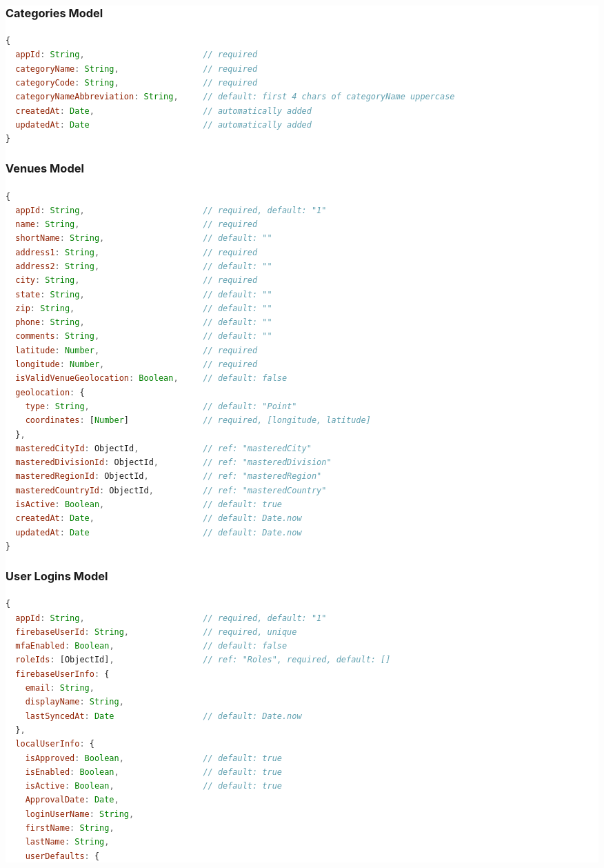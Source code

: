 ### Categories Model
```javascript
{
  appId: String,                        // required
  categoryName: String,                 // required
  categoryCode: String,                 // required
  categoryNameAbbreviation: String,     // default: first 4 chars of categoryName uppercase
  createdAt: Date,                      // automatically added
  updatedAt: Date                       // automatically added
}
```

### Venues Model
```javascript
{
  appId: String,                        // required, default: "1"
  name: String,                         // required
  shortName: String,                    // default: ""
  address1: String,                     // required
  address2: String,                     // default: ""
  city: String,                         // required
  state: String,                        // default: ""
  zip: String,                          // default: ""
  phone: String,                        // default: ""
  comments: String,                     // default: ""
  latitude: Number,                     // required
  longitude: Number,                    // required
  isValidVenueGeolocation: Boolean,     // default: false
  geolocation: {
    type: String,                       // default: "Point"
    coordinates: [Number]               // required, [longitude, latitude]
  },
  masteredCityId: ObjectId,             // ref: "masteredCity"
  masteredDivisionId: ObjectId,         // ref: "masteredDivision"
  masteredRegionId: ObjectId,           // ref: "masteredRegion"
  masteredCountryId: ObjectId,          // ref: "masteredCountry"
  isActive: Boolean,                    // default: true
  createdAt: Date,                      // default: Date.now
  updatedAt: Date                       // default: Date.now
}
```

### User Logins Model
```javascript
{
  appId: String,                        // required, default: "1"
  firebaseUserId: String,               // required, unique
  mfaEnabled: Boolean,                  // default: false
  roleIds: [ObjectId],                  // ref: "Roles", required, default: []
  firebaseUserInfo: {
    email: String,
    displayName: String,
    lastSyncedAt: Date                  // default: Date.now
  },
  localUserInfo: {
    isApproved: Boolean,                // default: true
    isEnabled: Boolean,                 // default: true
    isActive: Boolean,                  // default: true
    ApprovalDate: Date,
    loginUserName: String,
    firstName: String,
    lastName: String,
    userDefaults: {
```